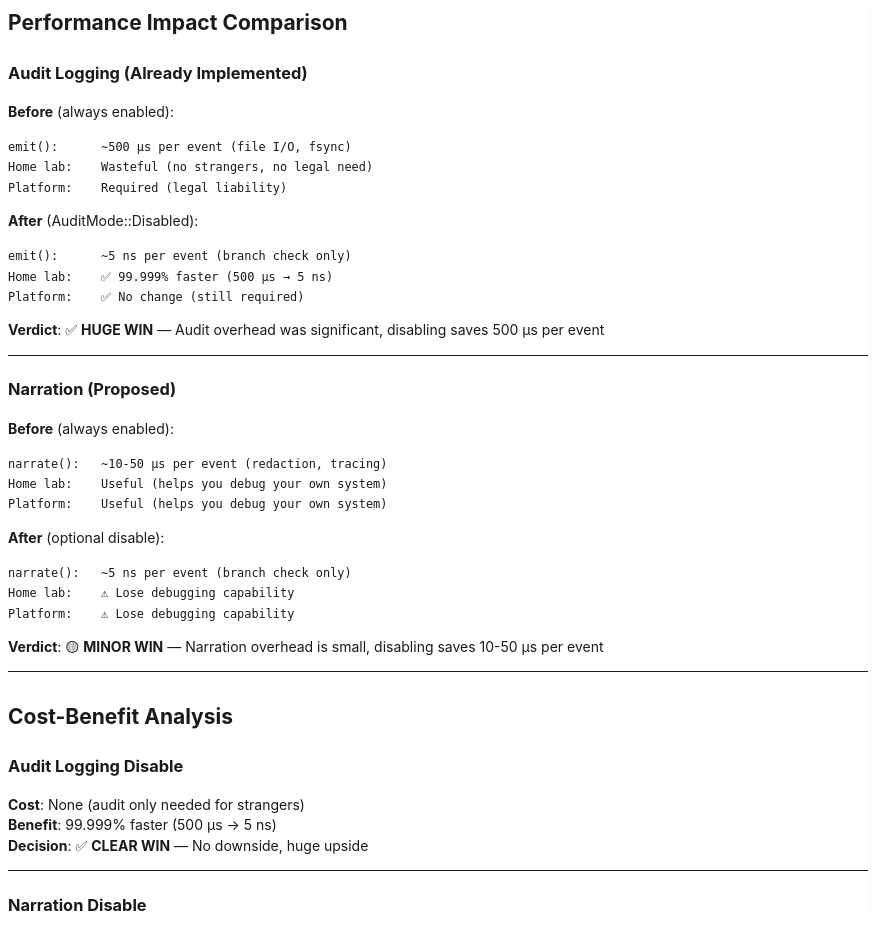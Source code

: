 
## Performance Impact Comparison

### Audit Logging (Already Implemented)

**Before** (always enabled):
```
emit():      ~500 μs per event (file I/O, fsync)
Home lab:    Wasteful (no strangers, no legal need)
Platform:    Required (legal liability)
```

**After** (AuditMode::Disabled):
```
emit():      ~5 ns per event (branch check only)
Home lab:    ✅ 99.999% faster (500 μs → 5 ns)
Platform:    ✅ No change (still required)
```

**Verdict**: ✅ **HUGE WIN** — Audit overhead was significant, disabling saves 500 μs per event

---

### Narration (Proposed)

**Before** (always enabled):
```
narrate():   ~10-50 μs per event (redaction, tracing)
Home lab:    Useful (helps you debug your own system)
Platform:    Useful (helps you debug your own system)
```

**After** (optional disable):
```
narrate():   ~5 ns per event (branch check only)
Home lab:    ⚠️ Lose debugging capability
Platform:    ⚠️ Lose debugging capability
```

**Verdict**: 🟡 **MINOR WIN** — Narration overhead is small, disabling saves 10-50 μs per event

---

## Cost-Benefit Analysis

### Audit Logging Disable

**Cost**: None (audit only needed for strangers)  
**Benefit**: 99.999% faster (500 μs → 5 ns)  
**Decision**: ✅ **CLEAR WIN** — No downside, huge upside

---

### Narration Disable
